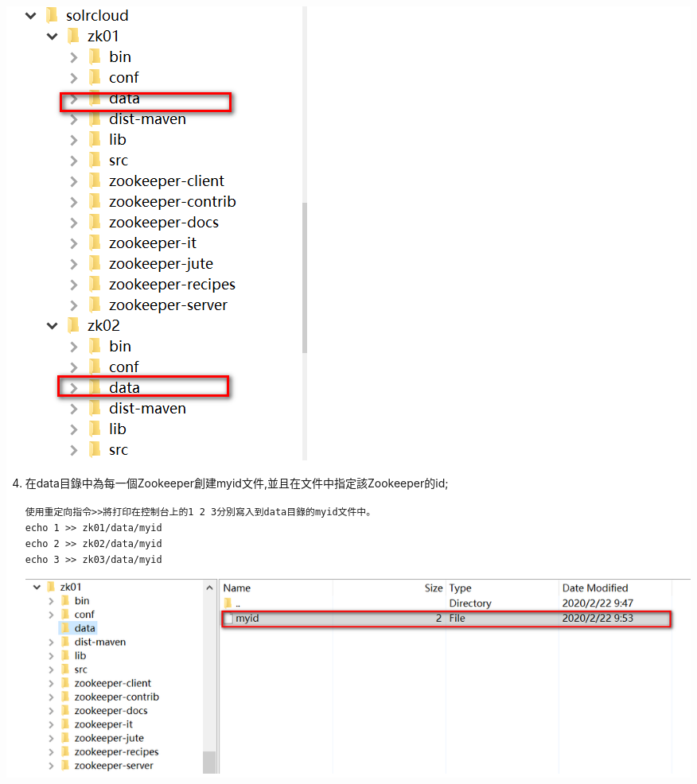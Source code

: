 ![](imgs/163.png)



4. 在data目錄中為每一個Zookeeper創建myid文件,並且在文件中指定該Zookeeper的id;

   ```
   使用重定向指令>>將打印在控制台上的1 2 3分別寫入到data目錄的myid文件中。
   echo 1 >> zk01/data/myid
   echo 2 >> zk02/data/myid
   echo 3 >> zk03/data/myid
   ```

   ![](imgs/164.png)
